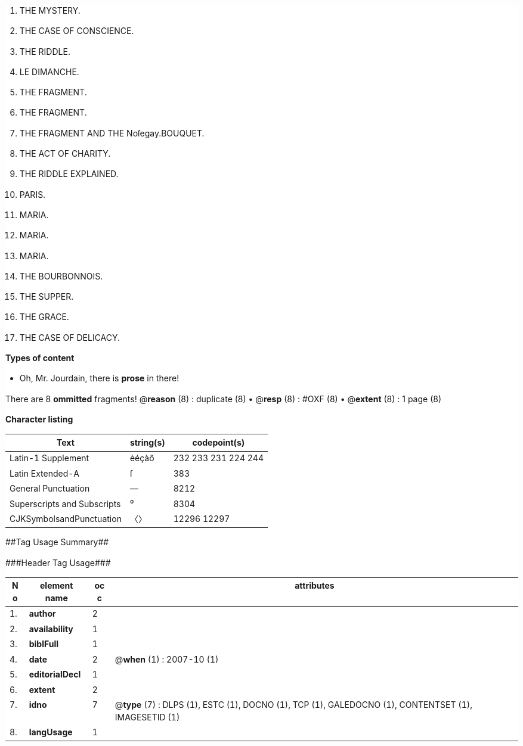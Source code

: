 1. THE MYSTERY.

1. THE CASE OF CONSCIENCE.

1. THE RIDDLE.

1. LE DIMANCHE.

1. THE FRAGMENT.

1. THE FRAGMENT.

1. THE FRAGMENT AND THE Noſegay.BOUQUET.

1. THE ACT OF CHARITY.

1. THE RIDDLE EXPLAINED.

1. PARIS.

1. MARIA.

1. MARIA.

1. MARIA.

1. THE BOURBONNOIS.

1. THE SUPPER.

1. THE GRACE.

1. THE CASE OF DELICACY.

**Types of content**

  * Oh, Mr. Jourdain, there is **prose** in there!

There are 8 **ommitted** fragments! 
 @__reason__ (8) : duplicate (8)  •  @__resp__ (8) : #OXF (8)  •  @__extent__ (8) : 1 page (8)

**Character listing**


|Text|string(s)|codepoint(s)|
|---|---|---|
|Latin-1 Supplement|èéçàô|232 233 231 224 244|
|Latin Extended-A|ſ|383|
|General Punctuation|—|8212|
|Superscripts             and Subscripts|⁰|8304|
|CJKSymbolsandPunctuation|〈〉|12296 12297|

##Tag Usage Summary##

###Header Tag Usage###

|No|element name|occ|attributes|
|---|---|---|---|
|1.|__author__|2||
|2.|__availability__|1||
|3.|__biblFull__|1||
|4.|__date__|2| @__when__ (1) : 2007-10 (1)|
|5.|__editorialDecl__|1||
|6.|__extent__|2||
|7.|__idno__|7| @__type__ (7) : DLPS (1), ESTC (1), DOCNO (1), TCP (1), GALEDOCNO (1), CONTENTSET (1), IMAGESETID (1)|
|8.|__langUsage__|1||